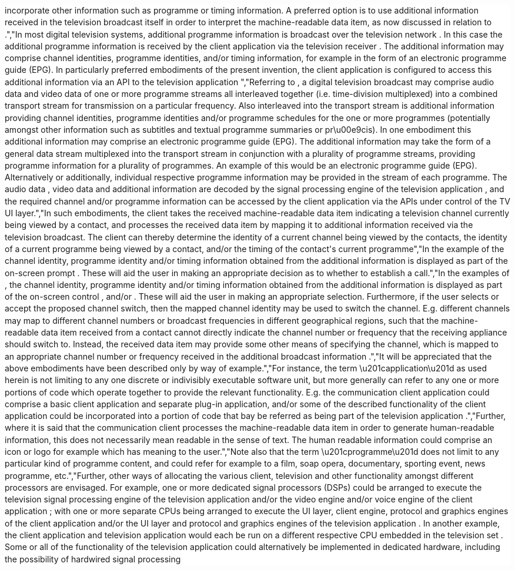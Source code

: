 incorporate other information such as programme or timing information. A preferred option is to use additional information received in the television broadcast itself in order to interpret the machine-readable data item, as now discussed in relation to .","In most digital television systems, additional programme information is broadcast over the television network . In this case the additional programme information is received by the client application  via the television receiver . The additional information may comprise channel identities, programme identities, and\/or timing information, for example in the form of an electronic programme guide (EPG). In particularly preferred embodiments of the present invention, the client application  is configured to access this additional information via an API to the television application ","Referring to , a digital television broadcast may comprise audio data  and video data  of one or more programme streams all interleaved together (i.e. time-division multiplexed) into a combined transport stream for transmission on a particular frequency. Also interleaved into the transport stream is additional information  providing channel identities, programme identities and\/or programme schedules for the one or more programmes (potentially amongst other information such as subtitles and textual programme summaries or pr\u00e9cis). In one embodiment this additional information  may comprise an electronic programme guide (EPG). The additional information  may take the form of a general data stream multiplexed into the transport stream in conjunction with a plurality of programme streams, providing programme information for a plurality of programmes. An example of this would be an electronic programme guide (EPG). Alternatively or additionally, individual respective programme information may be provided in the stream of each programme. The audio data , video data  and additional information  are decoded by the signal processing engine of the television application , and the required channel and\/or programme information  can be accessed by the client application  via the APIs under control of the TV UI layer.","In such embodiments, the client  takes the received machine-readable data item indicating a television channel currently being viewed by a contact, and processes the received data item by mapping it to additional information  received via the television broadcast. The client  can thereby determine the identity of a current channel being viewed by the contacts, the identity of a current programme being viewed by a contact, and\/or the timing of the contact's current programme","In the example of  the channel identity, programme identity and\/or timing information obtained from the additional information  is displayed as part of the on-screen prompt . These will aid the user in making an appropriate decision as to whether to establish a call.","In the examples of , the channel identity, programme identity and\/or timing information obtained from the additional information  is displayed as part of the on-screen control ,  and\/or . These will aid the user in making an appropriate selection. Furthermore, if the user selects or accept the proposed channel switch, then the mapped channel identity may be used to switch the channel. E.g. different channels may map to different channel numbers or broadcast frequencies in different geographical regions, such that the machine-readable data item received from a contact cannot directly indicate the channel number or frequency that the receiving appliance should switch to. Instead, the received data item may provide some other means of specifying the channel, which is mapped to an appropriate channel number or frequency received in the additional broadcast information .","It will be appreciated that the above embodiments have been described only by way of example.","For instance, the term \u201capplication\u201d as used herein is not limiting to any one discrete or indivisibly executable software unit, but more generally can refer to any one or more portions of code which operate together to provide the relevant functionality. E.g. the communication client application could comprise a basic client application and separate plug-in application, and\/or some of the described functionality of the client application could be incorporated into a portion of code that bay be referred as being part of the television application .","Further, where it is said that the communication client processes the machine-readable data item in order to generate human-readable information, this does not necessarily mean readable in the sense of text. The human readable information could comprise an icon or logo for example which has meaning to the user.","Note also that the term \u201cprogramme\u201d does not limit to any particular kind of programme content, and could refer for example to a film, soap opera, documentary, sporting event, news programme, etc.","Further, other ways of allocating the various client, television and other functionality amongst different processors are envisaged. For example, one or more dedicated signal processors (DSPs) could be arranged to execute the television signal processing engine of the television application  and\/or the video engine and\/or voice engine of the client application ; with one or more separate CPUs being arranged to execute the UI layer, client engine, protocol and graphics engines of the client application  and\/or the UI layer and protocol and graphics engines of the television application . In another example, the client application and television application would each be run on a different respective CPU embedded in the television set . Some or all of the functionality of the television application  could alternatively be implemented in dedicated hardware, including the possibility of hardwired signal processing